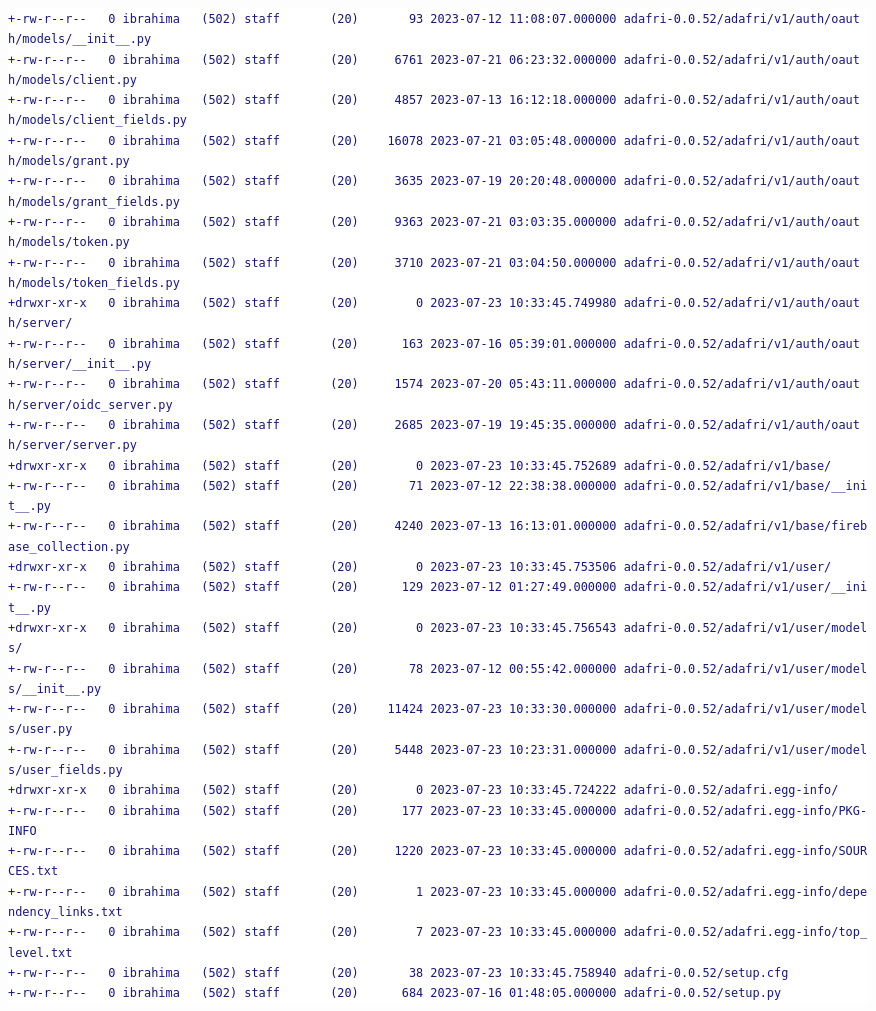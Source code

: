 ```diff
+-rw-r--r--   0 ibrahima   (502) staff       (20)       93 2023-07-12 11:08:07.000000 adafri-0.0.52/adafri/v1/auth/oauth/models/__init__.py
+-rw-r--r--   0 ibrahima   (502) staff       (20)     6761 2023-07-21 06:23:32.000000 adafri-0.0.52/adafri/v1/auth/oauth/models/client.py
+-rw-r--r--   0 ibrahima   (502) staff       (20)     4857 2023-07-13 16:12:18.000000 adafri-0.0.52/adafri/v1/auth/oauth/models/client_fields.py
+-rw-r--r--   0 ibrahima   (502) staff       (20)    16078 2023-07-21 03:05:48.000000 adafri-0.0.52/adafri/v1/auth/oauth/models/grant.py
+-rw-r--r--   0 ibrahima   (502) staff       (20)     3635 2023-07-19 20:20:48.000000 adafri-0.0.52/adafri/v1/auth/oauth/models/grant_fields.py
+-rw-r--r--   0 ibrahima   (502) staff       (20)     9363 2023-07-21 03:03:35.000000 adafri-0.0.52/adafri/v1/auth/oauth/models/token.py
+-rw-r--r--   0 ibrahima   (502) staff       (20)     3710 2023-07-21 03:04:50.000000 adafri-0.0.52/adafri/v1/auth/oauth/models/token_fields.py
+drwxr-xr-x   0 ibrahima   (502) staff       (20)        0 2023-07-23 10:33:45.749980 adafri-0.0.52/adafri/v1/auth/oauth/server/
+-rw-r--r--   0 ibrahima   (502) staff       (20)      163 2023-07-16 05:39:01.000000 adafri-0.0.52/adafri/v1/auth/oauth/server/__init__.py
+-rw-r--r--   0 ibrahima   (502) staff       (20)     1574 2023-07-20 05:43:11.000000 adafri-0.0.52/adafri/v1/auth/oauth/server/oidc_server.py
+-rw-r--r--   0 ibrahima   (502) staff       (20)     2685 2023-07-19 19:45:35.000000 adafri-0.0.52/adafri/v1/auth/oauth/server/server.py
+drwxr-xr-x   0 ibrahima   (502) staff       (20)        0 2023-07-23 10:33:45.752689 adafri-0.0.52/adafri/v1/base/
+-rw-r--r--   0 ibrahima   (502) staff       (20)       71 2023-07-12 22:38:38.000000 adafri-0.0.52/adafri/v1/base/__init__.py
+-rw-r--r--   0 ibrahima   (502) staff       (20)     4240 2023-07-13 16:13:01.000000 adafri-0.0.52/adafri/v1/base/firebase_collection.py
+drwxr-xr-x   0 ibrahima   (502) staff       (20)        0 2023-07-23 10:33:45.753506 adafri-0.0.52/adafri/v1/user/
+-rw-r--r--   0 ibrahima   (502) staff       (20)      129 2023-07-12 01:27:49.000000 adafri-0.0.52/adafri/v1/user/__init__.py
+drwxr-xr-x   0 ibrahima   (502) staff       (20)        0 2023-07-23 10:33:45.756543 adafri-0.0.52/adafri/v1/user/models/
+-rw-r--r--   0 ibrahima   (502) staff       (20)       78 2023-07-12 00:55:42.000000 adafri-0.0.52/adafri/v1/user/models/__init__.py
+-rw-r--r--   0 ibrahima   (502) staff       (20)    11424 2023-07-23 10:33:30.000000 adafri-0.0.52/adafri/v1/user/models/user.py
+-rw-r--r--   0 ibrahima   (502) staff       (20)     5448 2023-07-23 10:23:31.000000 adafri-0.0.52/adafri/v1/user/models/user_fields.py
+drwxr-xr-x   0 ibrahima   (502) staff       (20)        0 2023-07-23 10:33:45.724222 adafri-0.0.52/adafri.egg-info/
+-rw-r--r--   0 ibrahima   (502) staff       (20)      177 2023-07-23 10:33:45.000000 adafri-0.0.52/adafri.egg-info/PKG-INFO
+-rw-r--r--   0 ibrahima   (502) staff       (20)     1220 2023-07-23 10:33:45.000000 adafri-0.0.52/adafri.egg-info/SOURCES.txt
+-rw-r--r--   0 ibrahima   (502) staff       (20)        1 2023-07-23 10:33:45.000000 adafri-0.0.52/adafri.egg-info/dependency_links.txt
+-rw-r--r--   0 ibrahima   (502) staff       (20)        7 2023-07-23 10:33:45.000000 adafri-0.0.52/adafri.egg-info/top_level.txt
+-rw-r--r--   0 ibrahima   (502) staff       (20)       38 2023-07-23 10:33:45.758940 adafri-0.0.52/setup.cfg
+-rw-r--r--   0 ibrahima   (502) staff       (20)      684 2023-07-16 01:48:05.000000 adafri-0.0.52/setup.py
```
